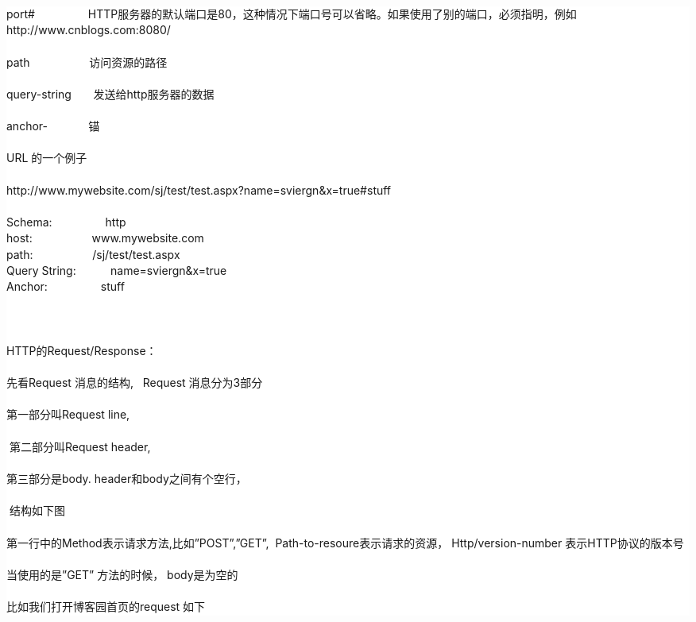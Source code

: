 </p>
<p align="left" style="border:0px;margin-top:0px;margin-bottom:20px;padding:0px;">
	port#&nbsp;&nbsp;&nbsp;&nbsp;&nbsp;&nbsp;&nbsp;&nbsp;&nbsp;&nbsp;&nbsp;&nbsp;&nbsp;&nbsp;&nbsp;&nbsp; HTTP服务器的默认端口是80，这种情况下端口号可以省略。如果使用了别的端口，必须指明，例如 http://www.cnblogs.com:8080/
</p>
<p align="left" style="border:0px;margin-top:0px;margin-bottom:20px;padding:0px;">
	path&nbsp;&nbsp;&nbsp;&nbsp;&nbsp;&nbsp;&nbsp;&nbsp;&nbsp;&nbsp;&nbsp;&nbsp;&nbsp;&nbsp;&nbsp;&nbsp;&nbsp;&nbsp; 访问资源的路径
</p>
<p align="left" style="border:0px;margin-top:0px;margin-bottom:20px;padding:0px;">
	query-string&nbsp;&nbsp;&nbsp;&nbsp;&nbsp;&nbsp; 发送给http服务器的数据
</p>
<p align="left" style="border:0px;margin-top:0px;margin-bottom:20px;padding:0px;">
	anchor-&nbsp;&nbsp;&nbsp;&nbsp;&nbsp;&nbsp;&nbsp;&nbsp;&nbsp;&nbsp;&nbsp;&nbsp; 锚
</p>
<p align="left" style="border:0px;margin-top:0px;margin-bottom:20px;padding:0px;">
	URL 的一个例子
</p>
<p align="left" style="border:0px;margin-top:0px;margin-bottom:20px;padding:0px;">
	http://www.mywebsite.com/sj/test/test.aspx?name=sviergn&amp;x=true#stuff
</p>
<p style="border:0px;margin-top:0px;margin-bottom:20px;padding:0px;">
	Schema:&nbsp;&nbsp;&nbsp;&nbsp;&nbsp;&nbsp;&nbsp;&nbsp;&nbsp;&nbsp;&nbsp;&nbsp;&nbsp;&nbsp;&nbsp;&nbsp; http<br />
host:&nbsp;&nbsp;&nbsp;&nbsp;&nbsp;&nbsp;&nbsp;&nbsp;&nbsp;&nbsp;&nbsp;&nbsp;&nbsp;&nbsp;&nbsp;&nbsp;&nbsp;&nbsp; www.mywebsite.com<br />
path:&nbsp;&nbsp;&nbsp;&nbsp;&nbsp;&nbsp;&nbsp;&nbsp;&nbsp;&nbsp;&nbsp;&nbsp;&nbsp;&nbsp;&nbsp;&nbsp;&nbsp;&nbsp; /sj/test/test.aspx<br />
Query String:&nbsp;&nbsp;&nbsp;&nbsp;&nbsp;&nbsp;&nbsp;&nbsp;&nbsp;&nbsp; name=sviergn&amp;x=true<br />
Anchor:&nbsp;&nbsp;&nbsp;&nbsp;&nbsp;&nbsp;&nbsp;&nbsp;&nbsp;&nbsp;&nbsp;&nbsp;&nbsp;&nbsp;&nbsp;&nbsp; stuff
</p>
<p style="border:0px;margin-top:0px;margin-bottom:20px;padding:0px;">
	&nbsp;
</p>
<p align="left" style="border:0px;margin-top:0px;margin-bottom:20px;padding:0px;">
	HTTP的Request/Response：
</p>
<p align="left" style="border:0px;margin-top:0px;margin-bottom:20px;padding:0px;">
	先看Request 消息的结构,&nbsp;&nbsp; Request 消息分为3部分
</p>
<p align="left" style="border:0px;margin-top:0px;margin-bottom:20px;padding:0px;">
	第一部分叫Request line,
</p>
<p align="left" style="border:0px;margin-top:0px;margin-bottom:20px;padding:0px;">
	&nbsp;第二部分叫Request header,
</p>
<p align="left" style="border:0px;margin-top:0px;margin-bottom:20px;padding:0px;">
	第三部分是body. header和body之间有个空行，
</p>
<p align="left" style="border:0px;margin-top:0px;margin-bottom:20px;padding:0px;">
	&nbsp;结构如下图
</p>
<p align="left" style="border:0px;margin-top:0px;margin-bottom:20px;padding:0px;">
	第一行中的Method表示请求方法,比如”POST”,”GET”,&nbsp; Path-to-resoure表示请求的资源， Http/version-number 表示HTTP协议的版本号
</p>
<p align="left" style="border:0px;margin-top:0px;margin-bottom:20px;padding:0px;">
	当使用的是”GET” 方法的时候， body是为空的
</p>
<p align="left" style="border:0px;margin-top:0px;margin-bottom:20px;padding:0px;">
	比如我们打开博客园首页的request 如下
</p>
<p align="left" style="border:0px;margin-top:0px;margin-bottom:20px;padding:0px;">